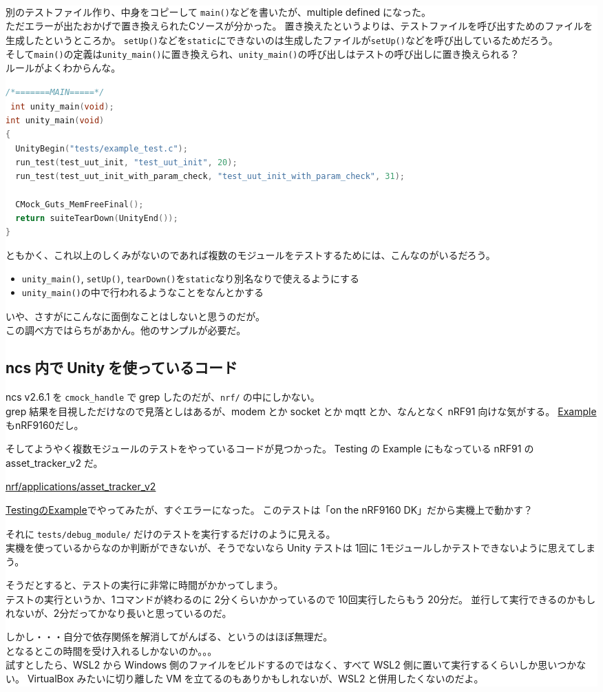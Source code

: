別のテストファイル作り、中身をコピーして `main()`などを書いたが、multiple defined になった。  
ただエラーが出たおかげで置き換えられたCソースが分かった。
置き換えたというよりは、テストファイルを呼び出すためのファイルを生成したというところか。
`setUp()`などを`static`にできないのは生成したファイルが`setUp()`などを呼び出しているためだろう。  
そして`main()`の定義は`unity_main()`に置き換えられ、`unity_main()`の呼び出しはテストの呼び出しに置き換えられる？  
ルールがよくわからんな。

```c
/*=======MAIN=====*/
 int unity_main(void);
int unity_main(void)
{
  UnityBegin("tests/example_test.c");
  run_test(test_uut_init, "test_uut_init", 20);
  run_test(test_uut_init_with_param_check, "test_uut_init_with_param_check", 31);

  CMock_Guts_MemFreeFinal();
  return suiteTearDown(UnityEnd());
}
```

ともかく、これ以上のしくみがないのであれば複数のモジュールをテストするためには、こんなのがいるだろう。

* `unity_main()`, `setUp()`, `tearDown()`を`static`なり別名なりで使えるようにする
* `unity_main()`の中で行われるようなことをなんとかする

いや、さすがにこんなに面倒なことはしないと思うのだが。  
この調べ方ではらちがあかん。他のサンプルが必要だ。

## ncs 内で Unity を使っているコード

ncs v2.6.1 を `cmock_handle` で grep したのだが、`nrf/` の中にしかない。  
grep 結果を目視しただけなので見落としはあるが、modem とか socket とか mqtt とか、なんとなく nRF91 向けな気がする。
[Example](https://docs.nordicsemi.com/bundle/ncs-2.7.0/page/nrf/test_and_optimize/test_framework/running_unit_tests.html#example_running_the_unit_tests_on_the_nrf9160_dk)もnRF9160だし。

そしてようやく複数モジュールのテストをやっているコードが見つかった。
Testing の Example にもなっている nRF91 の asset_tracker_v2 だ。

[nrf/applications/asset_tracker_v2](https://github.com/nrfconnect/sdk-nrf/tree/main/applications/asset_tracker_v2)

[TestingのExample](https://docs.nordicsemi.com/bundle/ncs-2.7.0/page/nrf/test_and_optimize/test_framework/running_unit_tests.html#example_running_the_unit_tests_on_the_nrf9160_dk)でやってみたが、すぐエラーになった。
このテストは「on the nRF9160 DK」だから実機上で動かす？

それに `tests/debug_module/` だけのテストを実行するだけのように見える。  
実機を使っているからなのか判断ができないが、そうでないなら Unity テストは 1回に 1モジュールしかテストできないように思えてしまう。

そうだとすると、テストの実行に非常に時間がかかってしまう。  
テストの実行というか、1コマンドが終わるのに 2分くらいかかっているので 10回実行したらもう 20分だ。
並行して実行できるのかもしれないが、2分だってかなり長いと思っているのだ。

しかし・・・自分で依存関係を解消してがんばる、というのはほぼ無理だ。  
となるとこの時間を受け入れるしかないのか。。。  
試すとしたら、WSL2 から Windows 側のファイルをビルドするのではなく、すべて WSL2 側に置いて実行するくらいしか思いつかない。
VirtualBox みたいに切り離した VM を立てるのもありかもしれないが、WSL2 と併用したくないのだよ。
